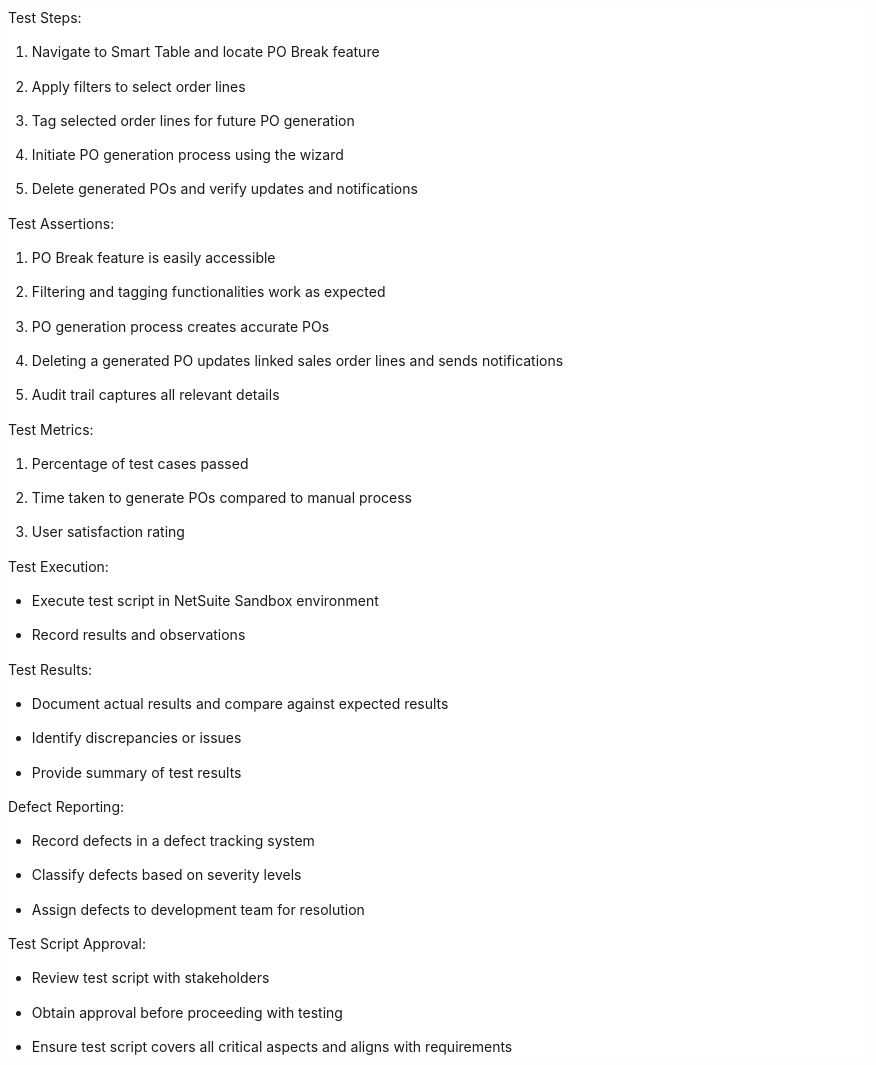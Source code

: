 
Test Steps:

1. Navigate to Smart Table and locate PO Break feature
    
2. Apply filters to select order lines
    
3. Tag selected order lines for future PO generation
    
4. Initiate PO generation process using the wizard
    
5. Delete generated POs and verify updates and notifications
    

Test Assertions:

1. PO Break feature is easily accessible
    
2. Filtering and tagging functionalities work as expected
    
3. PO generation process creates accurate POs
    
4. Deleting a generated PO updates linked sales order lines and sends notifications
    
5. Audit trail captures all relevant details
    

Test Metrics:

1. Percentage of test cases passed
    
2. Time taken to generate POs compared to manual process
    
3. User satisfaction rating
    

Test Execution:

- Execute test script in NetSuite Sandbox environment
    
- Record results and observations
    

Test Results:

- Document actual results and compare against expected results
    
- Identify discrepancies or issues
    
- Provide summary of test results
    

Defect Reporting:

- Record defects in a defect tracking system
    
- Classify defects based on severity levels
    
- Assign defects to development team for resolution
    

Test Script Approval:

- Review test script with stakeholders
    
- Obtain approval before proceeding with testing
    
- Ensure test script covers all critical aspects and aligns with requirements
    